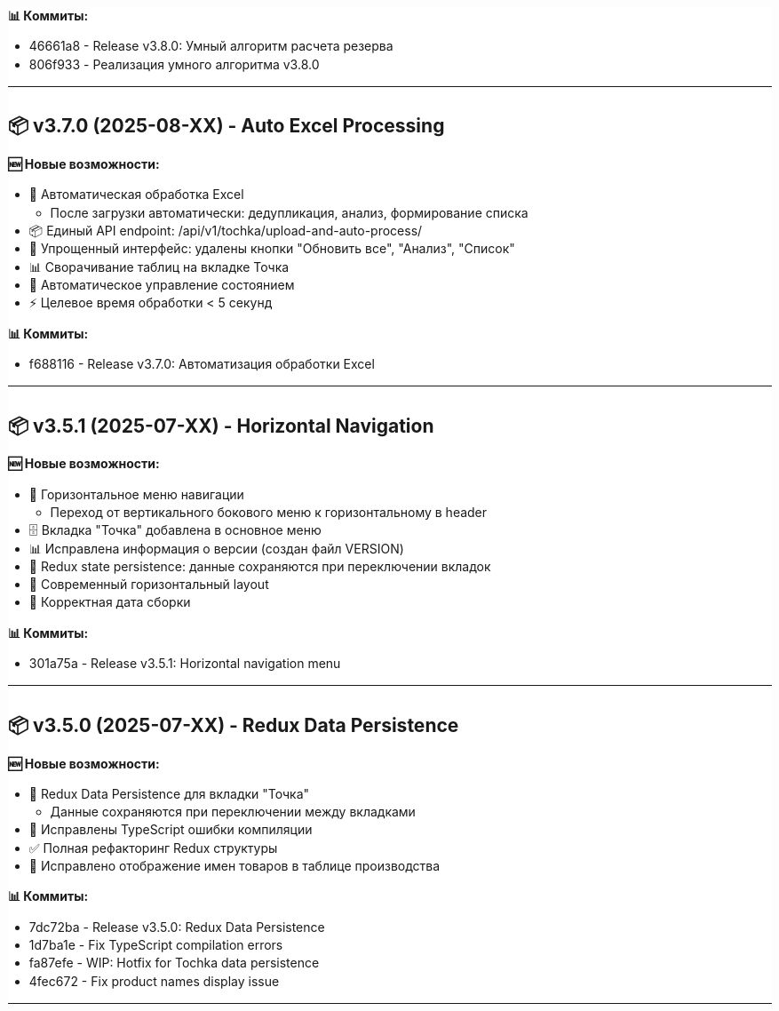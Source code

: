 **📊 Коммиты:**
- 46661a8 - Release v3.8.0: Умный алгоритм расчета резерва
- 806f933 - Реализация умного алгоритма v3.8.0

---

## 📦 v3.7.0 (2025-08-XX) - Auto Excel Processing

**🆕 Новые возможности:**
- 🚀 Автоматическая обработка Excel
  - После загрузки автоматически: дедупликация, анализ, формирование списка
- 📦 Единый API endpoint: /api/v1/tochka/upload-and-auto-process/
- 🎯 Упрощенный интерфейс: удалены кнопки "Обновить все", "Анализ", "Список"
- 📊 Сворачивание таблиц на вкладке Точка
- 🔄 Автоматическое управление состоянием
- ⚡ Целевое время обработки < 5 секунд

**📊 Коммиты:**
- f688116 - Release v3.7.0: Автоматизация обработки Excel

---

## 📦 v3.5.1 (2025-07-XX) - Horizontal Navigation

**🆕 Новые возможности:**
- 🧭 Горизонтальное меню навигации
  - Переход от вертикального бокового меню к горизонтальному в header
- 🗄️ Вкладка "Точка" добавлена в основное меню
- 📊 Исправлена информация о версии (создан файл VERSION)
- 💾 Redux state persistence: данные сохраняются при переключении вкладок
- 🎨 Современный горизонтальный layout
- 📅 Корректная дата сборки

**📊 Коммиты:**
- 301a75a - Release v3.5.1: Horizontal navigation menu

---

## 📦 v3.5.0 (2025-07-XX) - Redux Data Persistence

**🆕 Новые возможности:**
- 💾 Redux Data Persistence для вкладки "Точка"
  - Данные сохраняются при переключении между вкладками
- 🔧 Исправлены TypeScript ошибки компиляции
- ✅ Полная рефакторинг Redux структуры
- 🐛 Исправлено отображение имен товаров в таблице производства

**📊 Коммиты:**
- 7dc72ba - Release v3.5.0: Redux Data Persistence
- 1d7ba1e - Fix TypeScript compilation errors
- fa87efe - WIP: Hotfix for Tochka data persistence
- 4fec672 - Fix product names display issue

---